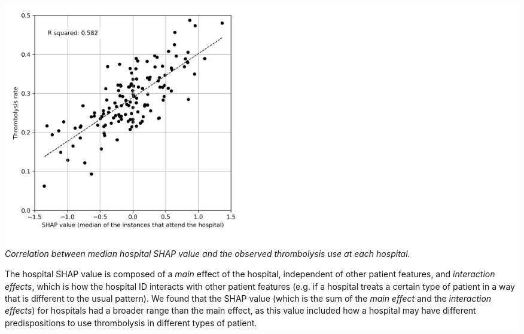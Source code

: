<img src="./images/03c_xgb_10_features_attended_hosp_shap_value.jpg" width="400"/>

*Correlation between median hospital SHAP value and the observed thrombolysis use at each hospital.*

The hospital SHAP value is composed of a *main* effect of the hospital, independent of other patient features, and *interaction effects*, which is how the hospital ID interacts with other patient features (e.g. if a hospital treats a certain type of patient in a way that is different to the usual pattern). We found that the SHAP value (which is the sum of the *main effect* and the *interaction effects*) for hospitals had a broader range than the main effect, as this value included how a hospital may have different predispositions to use thrombolysis in different types of patient. 
